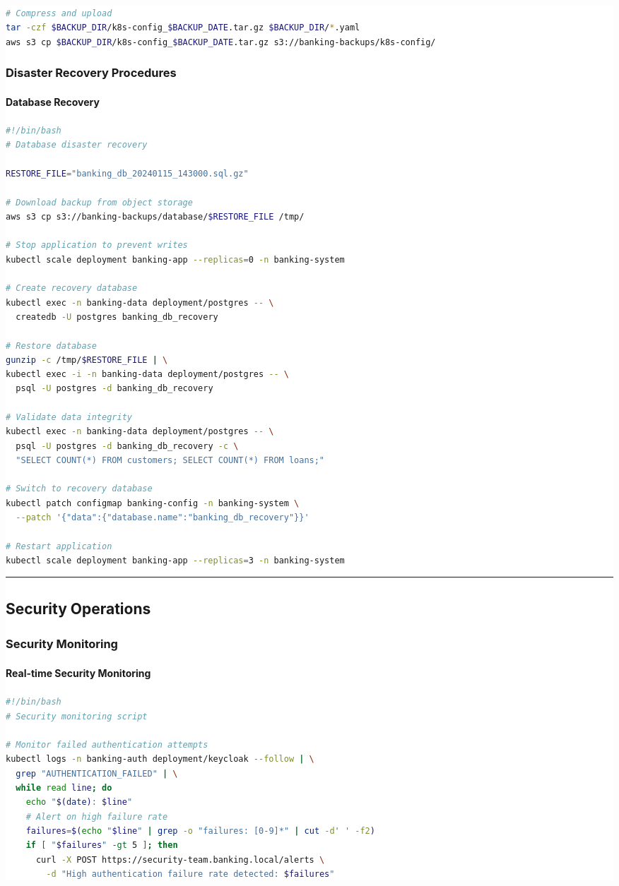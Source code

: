 ```bash
# Compress and upload
tar -czf $BACKUP_DIR/k8s-config_$BACKUP_DATE.tar.gz $BACKUP_DIR/*.yaml
aws s3 cp $BACKUP_DIR/k8s-config_$BACKUP_DATE.tar.gz s3://banking-backups/k8s-config/
```

### Disaster Recovery Procedures

#### Database Recovery
```bash
#!/bin/bash
# Database disaster recovery

RESTORE_FILE="banking_db_20240115_143000.sql.gz"

# Download backup from object storage
aws s3 cp s3://banking-backups/database/$RESTORE_FILE /tmp/

# Stop application to prevent writes
kubectl scale deployment banking-app --replicas=0 -n banking-system

# Create recovery database
kubectl exec -n banking-data deployment/postgres -- \
  createdb -U postgres banking_db_recovery

# Restore database
gunzip -c /tmp/$RESTORE_FILE | \
kubectl exec -i -n banking-data deployment/postgres -- \
  psql -U postgres -d banking_db_recovery

# Validate data integrity
kubectl exec -n banking-data deployment/postgres -- \
  psql -U postgres -d banking_db_recovery -c \
  "SELECT COUNT(*) FROM customers; SELECT COUNT(*) FROM loans;"

# Switch to recovery database
kubectl patch configmap banking-config -n banking-system \
  --patch '{"data":{"database.name":"banking_db_recovery"}}'

# Restart application
kubectl scale deployment banking-app --replicas=3 -n banking-system
```

---

## Security Operations

### Security Monitoring

#### Real-time Security Monitoring
```bash
#!/bin/bash
# Security monitoring script

# Monitor failed authentication attempts
kubectl logs -n banking-auth deployment/keycloak --follow | \
  grep "AUTHENTICATION_FAILED" | \
  while read line; do
    echo "$(date): $line"
    # Alert on high failure rate
    failures=$(echo "$line" | grep -o "failures: [0-9]*" | cut -d' ' -f2)
    if [ "$failures" -gt 5 ]; then
      curl -X POST https://security-team.banking.local/alerts \
        -d "High authentication failure rate detected: $failures"
```